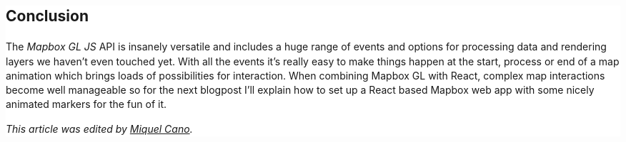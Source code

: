 ## Conclusion
The *Mapbox GL JS*  API is insanely versatile and includes a huge range of events and options for processing data and rendering layers we haven’t even touched yet. With all the events it’s really easy to make things happen at the start, process or end of a map animation which brings loads of possibilities for interaction. 
When combining Mapbox GL with React, complex map interactions become well manageable so for the next blogpost I’ll explain how to set up a React based Mapbox web app with some nicely animated markers for the fun of it. 

*This article was edited by [Miquel Cano](https://www.linkedin.com/in/miquel1/).*